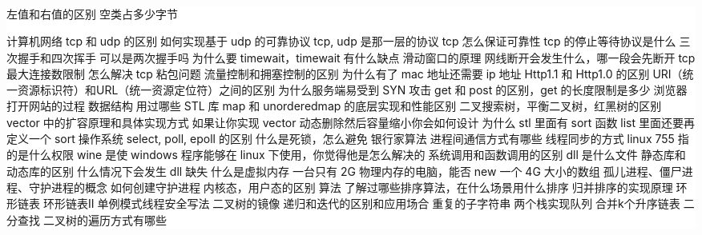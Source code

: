 左值和右值的区别
空类占多少字节

计算机网络
tcp 和 udp 的区别
如何实现基于 udp 的可靠协议
tcp, udp 是那一层的协议
tcp 怎么保证可靠性
tcp 的停止等待协议是什么
三次握手和四次挥手
可以是两次握手吗
为什么要 timewait，timewait 有什么缺点
滑动窗口的原理
网线断开会发生什么，哪一段会先断开
tcp 最大连接数限制
怎么解决 tcp 粘包问题
流量控制和拥塞控制的区别
为什么有了 mac 地址还需要 ip 地址
Http1.1 和 Http1.0 的区别
URI（统一资源标识符）和URL（统一资源定位符）之间的区别
为什么服务端易受到 SYN 攻击
get 和 post 的区别，get 的长度限制是多少
浏览器打开网站的过程
数据结构
用过哪些 STL 库
map 和 unorderedmap 的底层实现和性能区别
二叉搜索树，平衡二叉树，红黑树的区别
vector 中的扩容原理和具体实现方式
如果让你实现 vector 动态删除然后容量缩小你会如何设计
为什么 stl 里面有 sort 函数 list 里面还要再定义一个 sort
操作系统
select, poll, epoll 的区别
什么是死锁，怎么避免
银行家算法
进程间通信方式有哪些
线程同步的方式
linux 755 指的是什么权限
wine 是使 windows 程序能够在 linux 下使用，你觉得他是怎么解决的
系统调用和函数调用的区别
dll 是什么文件
静态库和动态库的区别
什么情况下会发生 dll 缺失
什么是虚拟内存
一台只有 2G 物理内存的电脑，能否 new 一个 4G 大小的数组
孤儿进程、僵尸进程、守护进程的概念
如何创建守护进程
内核态，用户态的区别
算法
了解过哪些排序算法，在什么场景用什么排序
归并排序的实现原理
环形链表
环形链表II
单例模式线程安全写法
二叉树的镜像
递归和迭代的区别和应用场合
重复的子字符串
两个栈实现队列
合并k个升序链表
二分查找
二叉树的遍历方式有哪些
